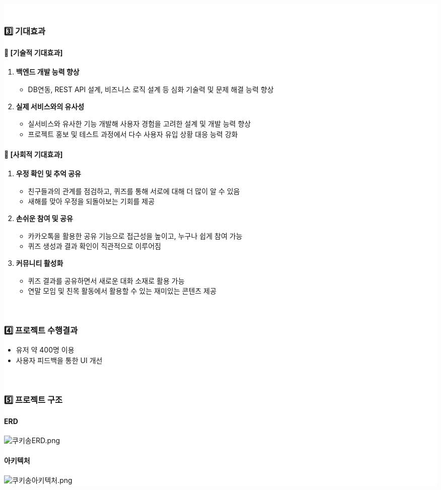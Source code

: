 
<br/>

### 3️⃣ 기대효과
#### 📱 [기술적 기대효과]
1. **백엔드 개발 능력 향상**
   - DB연동, REST API 설계, 비즈니스 로직 설계 등 심화 기술력 및 문제 해결 능력 향상

2. **실제 서비스와의 유사성**
   - 실서비스와 유사한 기능 개발해 사용자 경험을 고려한 설계 및 개발 능력 향상
   - 프로젝트 홍보 및 테스트 과정에서 다수 사용자 유입 상황 대응 능력 강화


#### 🧩 [사회적 기대효과]
1. **우정 확인 및 추억 공유**
   - 친구들과의 관계를 점검하고, 퀴즈를 통해 서로에 대해 더 많이 알 수 있음
   - 새해를 맞아 우정을 되돌아보는 기회를 제공

2. **손쉬운 참여 및 공유**
   - 카카오톡을 활용한 공유 기능으로 접근성을 높이고, 누구나 쉽게 참여 가능
   - 퀴즈 생성과 결과 확인이 직관적으로 이루어짐

3. **커뮤니티 활성화**
   - 퀴즈 결과를 공유하면서 새로운 대화 소재로 활용 가능
   - 연말 모임 및 친목 활동에서 활용할 수 있는 재미있는 콘텐츠 제공

<br/>

### 4️⃣ 프로젝트 수행결과
- 유저 약 400명 이용
- 사용자 피드백을 통한 UI 개선

<br/>

### 5️⃣ 프로젝트 구조

#### ERD
![쿠키송ERD.png](https://github.com/nunsongCookie/.github/blob/main/assets/%EC%BF%A0%ED%82%A4%EC%86%A1ERD.png?raw=true)

#### 아키텍처
![쿠키송아키텍처.png](https://raw.githubusercontent.com/nunsongCookie/.github/refs/heads/main/assets/%EC%BF%A0%ED%82%A4%EC%86%A1%EC%95%84%ED%82%A4%ED%85%8D%EC%B2%98.png)
